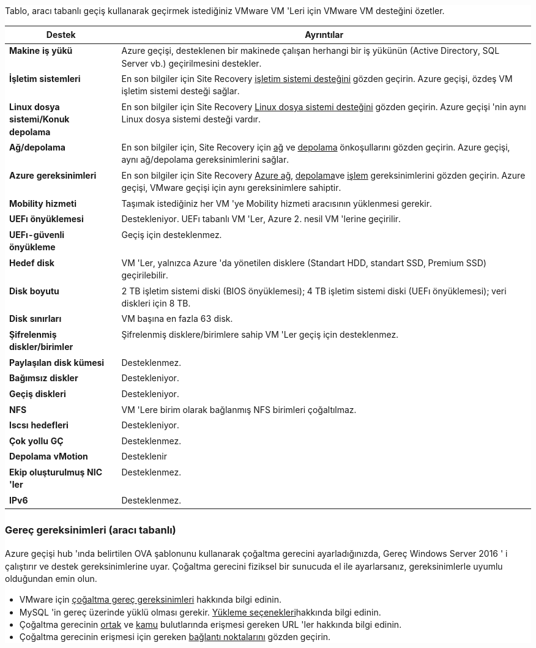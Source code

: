 Tablo, aracı tabanlı geçiş kullanarak geçirmek istediğiniz VMware VM 'Leri için VMware VM desteğini özetler.

**Destek** | **Ayrıntılar**
--- | ---
**Makine iş yükü** | Azure geçişi, desteklenen bir makinede çalışan herhangi bir iş yükünün (Active Directory, SQL Server vb.) geçirilmesini destekler.
**İşletim sistemleri** | En son bilgiler için Site Recovery [işletim sistemi desteğini](../site-recovery/vmware-physical-azure-support-matrix.md#replicated-machines) gözden geçirin. Azure geçişi, özdeş VM işletim sistemi desteği sağlar.
**Linux dosya sistemi/Konuk depolama** | En son bilgiler için Site Recovery [Linux dosya sistemi desteğini](../site-recovery/vmware-physical-azure-support-matrix.md#linux-file-systemsguest-storage) gözden geçirin. Azure geçişi 'nin aynı Linux dosya sistemi desteği vardır.
**Ağ/depolama** | En son bilgiler için, Site Recovery için [ağ](../site-recovery/vmware-physical-azure-support-matrix.md#network) ve [depolama](../site-recovery/vmware-physical-azure-support-matrix.md#storage) önkoşullarını gözden geçirin. Azure geçişi, aynı ağ/depolama gereksinimlerini sağlar.
**Azure gereksinimleri** | En son bilgiler için Site Recovery [Azure ağ](../site-recovery/vmware-physical-azure-support-matrix.md#azure-vm-network-after-failover), [depolama](../site-recovery/vmware-physical-azure-support-matrix.md#azure-storage)ve [işlem](../site-recovery/vmware-physical-azure-support-matrix.md#azure-compute) gereksinimlerini gözden geçirin. Azure geçişi, VMware geçişi için aynı gereksinimlere sahiptir.
**Mobility hizmeti** | Taşımak istediğiniz her VM 'ye Mobility hizmeti aracısının yüklenmesi gerekir.
**UEFı önyüklemesi** | Destekleniyor. UEFı tabanlı VM 'Ler, Azure 2. nesil VM 'lerine geçirilir. 
**UEFı-güvenli önyükleme**         | Geçiş için desteklenmez.
**Hedef disk** | VM 'Ler, yalnızca Azure 'da yönetilen disklere (Standart HDD, standart SSD, Premium SSD) geçirilebilir.
**Disk boyutu** | 2 TB işletim sistemi diski (BIOS önyüklemesi); 4 TB işletim sistemi diski (UEFı önyüklemesi); veri diskleri için 8 TB.
**Disk sınırları** |  VM başına en fazla 63 disk.
**Şifrelenmiş diskler/birimler** | Şifrelenmiş disklere/birimlere sahip VM 'Ler geçiş için desteklenmez.
**Paylaşılan disk kümesi** | Desteklenmez.
**Bağımsız diskler** | Destekleniyor.
**Geçiş diskleri** | Destekleniyor.
**NFS** | VM 'Lere birim olarak bağlanmış NFS birimleri çoğaltılmaz.
**Iscsı hedefleri** | Destekleniyor.
**Çok yollu GÇ** | Desteklenmez.
**Depolama vMotion** | Desteklenir
**Ekip oluşturulmuş NIC 'ler** | Desteklenmez.
**IPv6** | Desteklenmez.




### <a name="appliance-requirements-agent-based"></a>Gereç gereksinimleri (aracı tabanlı)

Azure geçişi hub 'ında belirtilen OVA şablonunu kullanarak çoğaltma gerecini ayarladığınızda, Gereç Windows Server 2016 ' i çalıştırır ve destek gereksinimlerine uyar. Çoğaltma gerecini fiziksel bir sunucuda el ile ayarlarsanız, gereksinimlerle uyumlu olduğundan emin olun.

- VMware için [çoğaltma gereç gereksinimleri](migrate-replication-appliance.md#appliance-requirements) hakkında bilgi edinin.
- MySQL 'in gereç üzerinde yüklü olması gerekir. [Yükleme seçenekleri](migrate-replication-appliance.md#mysql-installation)hakkında bilgi edinin.
- Çoğaltma gerecinin [ortak](migrate-replication-appliance.md#url-access) ve [kamu](migrate-replication-appliance.md#azure-government-url-access) bulutlarında erişmesi gereken URL 'ler hakkında bilgi edinin.
- Çoğaltma gerecinin erişmesi için gereken [bağlantı noktalarını](migrate-replication-appliance.md#port-access) gözden geçirin.
